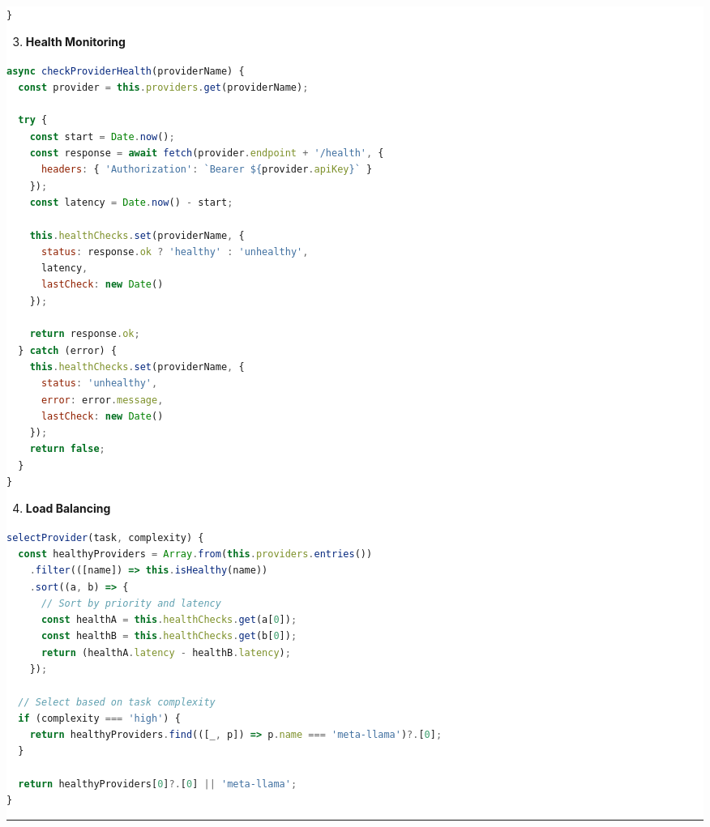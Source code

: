```javascript
}
```

3. **Health Monitoring**

```javascript
async checkProviderHealth(providerName) {
  const provider = this.providers.get(providerName);
  
  try {
    const start = Date.now();
    const response = await fetch(provider.endpoint + '/health', {
      headers: { 'Authorization': `Bearer ${provider.apiKey}` }
    });
    const latency = Date.now() - start;
    
    this.healthChecks.set(providerName, {
      status: response.ok ? 'healthy' : 'unhealthy',
      latency,
      lastCheck: new Date()
    });
    
    return response.ok;
  } catch (error) {
    this.healthChecks.set(providerName, {
      status: 'unhealthy',
      error: error.message,
      lastCheck: new Date()
    });
    return false;
  }
}
```

4. **Load Balancing**

```javascript
selectProvider(task, complexity) {
  const healthyProviders = Array.from(this.providers.entries())
    .filter(([name]) => this.isHealthy(name))
    .sort((a, b) => {
      // Sort by priority and latency
      const healthA = this.healthChecks.get(a[0]);
      const healthB = this.healthChecks.get(b[0]);
      return (healthA.latency - healthB.latency);
    });
  
  // Select based on task complexity
  if (complexity === 'high') {
    return healthyProviders.find(([_, p]) => p.name === 'meta-llama')?.[0];
  }
  
  return healthyProviders[0]?.[0] || 'meta-llama';
}
```

---